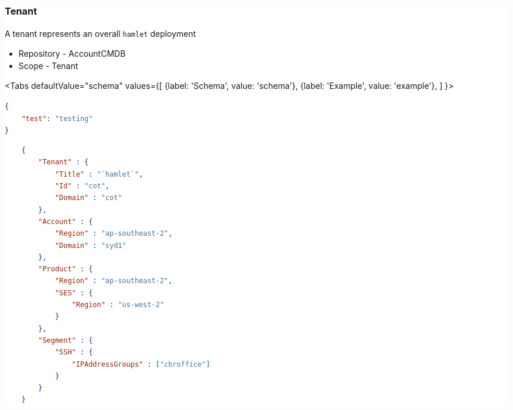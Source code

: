 </TabItem>
</Tabs>

### Tenant

A tenant represents an overall `hamlet` deployment

* Repository - AccountCMDB
* Scope - Tenant

<Tabs
    defaultValue="schema"
    values={[
        {label: 'Schema', value: 'schema'},
        {label: 'Example', value: 'example'},
    ]
}>
<TabItem value='schema'>

```json
{
    "test": "testing"
}
```

</TabItem>
<TabItem value='example'>

```json
    {
        "Tenant" : {
            "Title" : "`hamlet`",
            "Id" : "cot",
            "Domain" : "cot"
        },
        "Account" : {
            "Region" : "ap-southeast-2",
            "Domain" : "syd1"
        },
        "Product" : {
            "Region" : "ap-southeast-2",
            "SES" : {
                "Region" : "us-west-2"
            }
        },
        "Segment" : {
            "SSH" : {
                "IPAddressGroups" : ["cbroffice"]
            }
        }
    }
```

</TabItem>
</Tabs>
